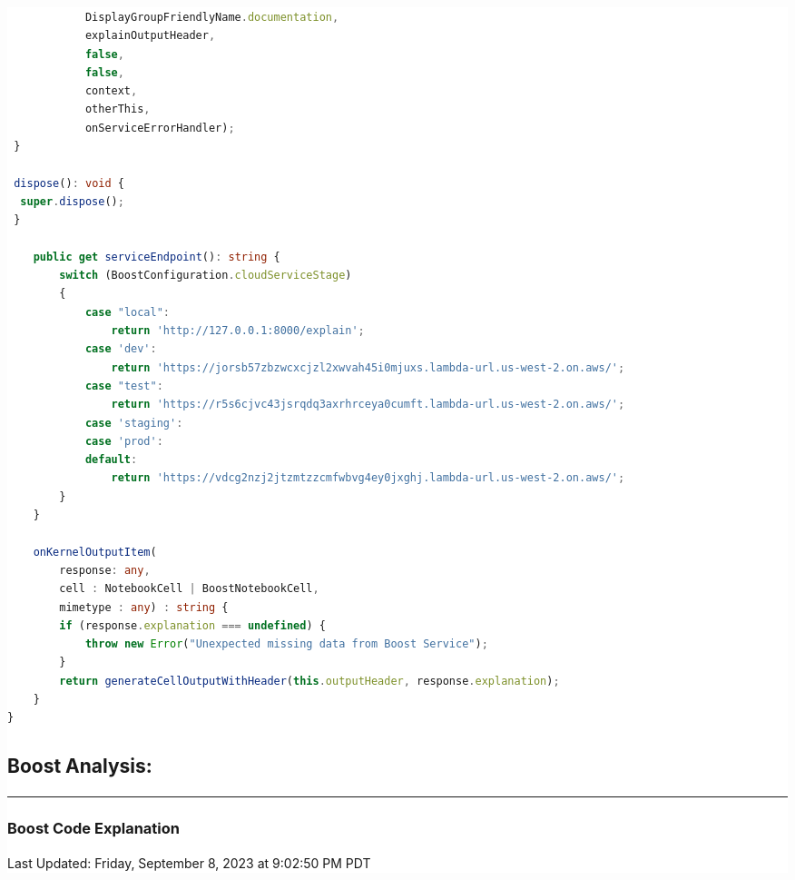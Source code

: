 ```typescript
            DisplayGroupFriendlyName.documentation,
            explainOutputHeader,
            false,
            false,
            context,
            otherThis,
            onServiceErrorHandler);
 }

 dispose(): void {
  super.dispose();
 }

    public get serviceEndpoint(): string {
        switch (BoostConfiguration.cloudServiceStage)
        {
            case "local":
                return 'http://127.0.0.1:8000/explain';
            case 'dev':
                return 'https://jorsb57zbzwcxcjzl2xwvah45i0mjuxs.lambda-url.us-west-2.on.aws/';
            case "test":
                return 'https://r5s6cjvc43jsrqdq3axrhrceya0cumft.lambda-url.us-west-2.on.aws/';
            case 'staging':
            case 'prod':
            default:
                return 'https://vdcg2nzj2jtzmtzzcmfwbvg4ey0jxghj.lambda-url.us-west-2.on.aws/';
        }
    }

    onKernelOutputItem(
        response: any,
        cell : NotebookCell | BoostNotebookCell,
        mimetype : any) : string {
        if (response.explanation === undefined) {
            throw new Error("Unexpected missing data from Boost Service");
        }
        return generateCellOutputWithHeader(this.outputHeader, response.explanation);
    }
}

```
## Boost Analysis:



---

### Boost Code Explanation

Last Updated: Friday, September 8, 2023 at 9:02:50 PM PDT

